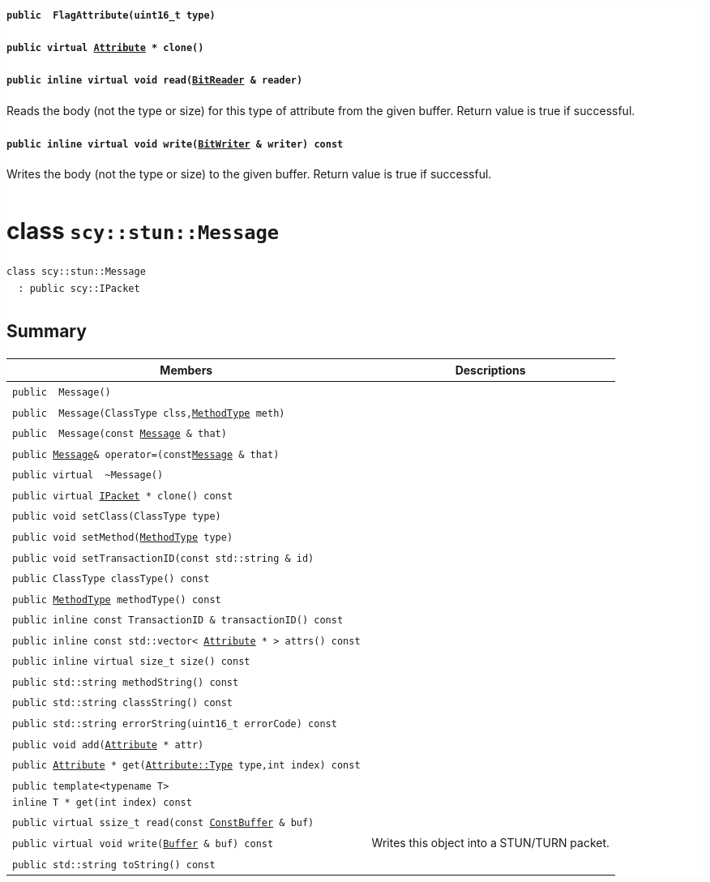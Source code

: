 #### `public  FlagAttribute(uint16_t type)` 





#### `public virtual `[`Attribute`](#classscy_1_1stun_1_1Attribute)` * clone()` 





#### `public inline virtual void read(`[`BitReader`](#classscy_1_1BitReader)` & reader)` 



Reads the body (not the type or size) for this type of attribute from the given buffer. Return value is true if successful.

#### `public inline virtual void write(`[`BitWriter`](#classscy_1_1BitWriter)` & writer) const` 



Writes the body (not the type or size) to the given buffer. Return value is true if successful.

# class `scy::stun::Message` 

```
class scy::stun::Message
  : public scy::IPacket
```  





## Summary

 Members                        | Descriptions                                
--------------------------------|---------------------------------------------
`public  Message()` | 
`public  Message(ClassType clss,`[`MethodType`](#group__stun_1gac2630e3f14c223cdb85801feb8f848ee)` meth)` | 
`public  Message(const `[`Message`](#classscy_1_1stun_1_1Message)` & that)` | 
`public `[`Message`](#classscy_1_1stun_1_1Message)` & operator=(const `[`Message`](#classscy_1_1stun_1_1Message)` & that)` | 
`public virtual  ~Message()` | 
`public virtual `[`IPacket`](#classscy_1_1IPacket)` * clone() const` | 
`public void setClass(ClassType type)` | 
`public void setMethod(`[`MethodType`](#group__stun_1gac2630e3f14c223cdb85801feb8f848ee)` type)` | 
`public void setTransactionID(const std::string & id)` | 
`public ClassType classType() const` | 
`public `[`MethodType`](#group__stun_1gac2630e3f14c223cdb85801feb8f848ee)` methodType() const` | 
`public inline const TransactionID & transactionID() const` | 
`public inline const std::vector< `[`Attribute`](#classscy_1_1stun_1_1Attribute)` * > attrs() const` | 
`public inline virtual size_t size() const` | 
`public std::string methodString() const` | 
`public std::string classString() const` | 
`public std::string errorString(uint16_t errorCode) const` | 
`public void add(`[`Attribute`](#classscy_1_1stun_1_1Attribute)` * attr)` | 
`public `[`Attribute`](#classscy_1_1stun_1_1Attribute)` * get(`[`Attribute::Type`](#group__stun_1ga58f9974b99873c21b541593d70751f76)` type,int index) const` | 
`public template<typename T>`  <br/>`inline T * get(int index) const` | 
`public virtual ssize_t read(const `[`ConstBuffer`](#classscy_1_1ConstBuffer)` & buf)` | 
`public virtual void write(`[`Buffer`](#group__base_1gab10b36b080deb583ed703fca6b63ffdd)` & buf) const` | Writes this object into a STUN/TURN packet.
`public std::string toString() const` | 